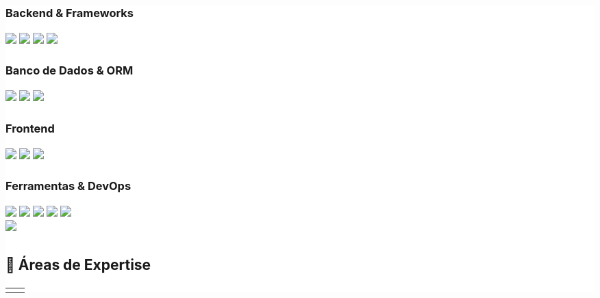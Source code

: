 ### Backend & Frameworks
<div>
  <img src="https://img.shields.io/badge/Node.js-339933?style=for-the-badge&logo=node.js&logoColor=white"/>
  <img src="https://img.shields.io/badge/Express.js-000000?style=for-the-badge&logo=express&logoColor=white"/>
  <img src="https://img.shields.io/badge/Fastify-000000?style=for-the-badge&logo=fastify&logoColor=white"/>
  <img src="https://img.shields.io/badge/Spring_Boot-6DB33F?style=for-the-badge&logo=spring-boot&logoColor=white"/>
</div>

### Banco de Dados & ORM
<div>
  <img src="https://img.shields.io/badge/PostgreSQL-316192?style=for-the-badge&logo=postgresql&logoColor=white"/>
  <img src="https://img.shields.io/badge/MongoDB-47A248?style=for-the-badge&logo=mongodb&logoColor=white"/>
  <img src="https://img.shields.io/badge/Prisma-2D3748?style=for-the-badge&logo=prisma&logoColor=white"/>
</div>

### Frontend
<div>
  <img src="https://img.shields.io/badge/React-61DAFB?style=for-the-badge&logo=react&logoColor=black"/>
  <img src="https://img.shields.io/badge/Next.js-000000?style=for-the-badge&logo=next.js&logoColor=white"/>
  <img src="https://img.shields.io/badge/TailwindCSS-06B6D4?style=for-the-badge&logo=tailwind-css&logoColor=white"/>
</div>

### Ferramentas & DevOps
<div>
  <img src="https://img.shields.io/badge/Git-F05032?style=for-the-badge&logo=git&logoColor=white"/>
  <img src="https://img.shields.io/badge/Docker-2496ED?style=for-the-badge&logo=docker&logoColor=white"/>
  <img src="https://img.shields.io/badge/Postman-FF6C37?style=for-the-badge&logo=postman&logoColor=white"/>
  <img src="https://img.shields.io/badge/Insomnia-5849BE?style=for-the-badge&logo=insomnia&logoColor=white"/>
  <img src="https://img.shields.io/badge/Figma-F24E1E?style=for-the-badge&logo=figma&logoColor=white"/>
</div>

</div>

<img src="https://user-images.githubusercontent.com/73097560/115834477-dbab4500-a447-11eb-908a-139a6edaec5c.gif">

## 🎯 Áreas de Expertise

<table>
<tr>
<td width="50%" valign="top">
